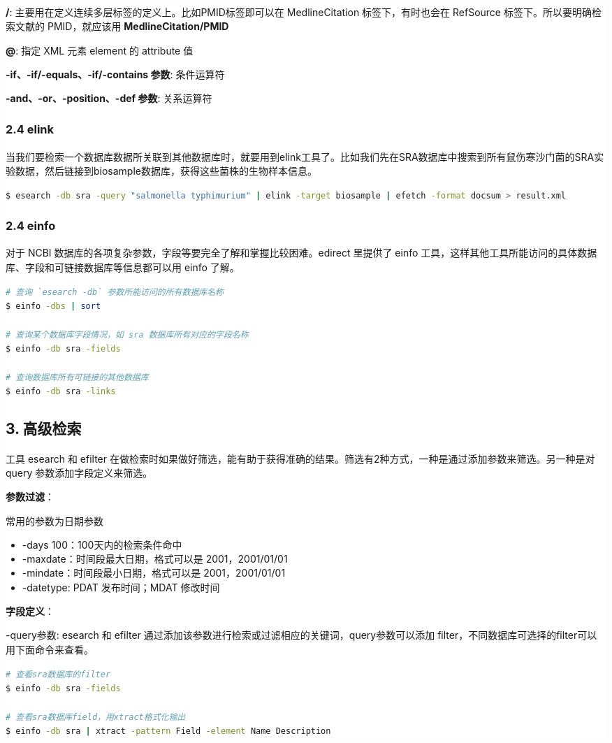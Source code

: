 **/**: 主要用在定义连续多层标签的定义上。比如PMID标签即可以在 MedlineCitation 标签下，有时也会在 RefSource 标签下。所以要明确检索文献的 PMID，就应该用 **MedlineCitation/PMID**

**@**: 指定 XML 元素 element 的 attribute 值

**-if、-if/-equals、-if/-contains 参数**: 条件运算符

**-and、-or、-position、-def 参数**: 关系运算符


### 2.4 elink

当我们要检索一个数据库数据所关联到其他数据库时，就要用到elink工具了。比如我们先在SRA数据库中搜索到所有鼠伤寒沙门菌的SRA实验数据，然后链接到biosample数据库，获得这些菌株的生物样本信息。

```bash
$ esearch -db sra -query "salmonella typhimurium" | elink -target biosample | efetch -format docsum > result.xml
```

### 2.4 einfo

对于 NCBI 数据库的各项复杂参数，字段等要完全了解和掌握比较困难。edirect 里提供了 einfo 工具，这样其他工具所能访问的具体数据库、字段和可链接数据库等信息都可以用 einfo 了解。

```bash
# 查询 `esearch -db` 参数所能访问的所有数据库名称
$ einfo -dbs | sort

# 查询某个数据库字段情况，如 sra 数据库所有对应的字段名称
$ einfo -db sra -fields

# 查询数据库所有可链接的其他数据库
$ einfo -db sra -links
```

## 3. 高级检索

工具 esearch 和 efilter 在做检索时如果做好筛选，能有助于获得准确的结果。筛选有2种方式，一种是通过添加参数来筛选。另一种是对 query 参数添加字段定义来筛选。

**参数过滤**：

常用的参数为日期参数

* -days 100：100天内的检索条件命中
* -maxdate：时间段最大日期，格式可以是 2001，2001/01/01
* -mindate：时间段最小日期，格式可以是 2001，2001/01/01
* -datetype: PDAT 发布时间；MDAT 修改时间

**字段定义**：

-query参数: esearch 和 efilter 通过添加该参数进行检索或过滤相应的关键词，query参数可以添加 filter，不同数据库可选择的filter可以用下面命令来查看。

```bash
# 查看sra数据库的filter
$ einfo -db sra -fields

# 查看sra数据库field，用xtract格式化输出
$ einfo -db sra | xtract -pattern Field -element Name Description
```
